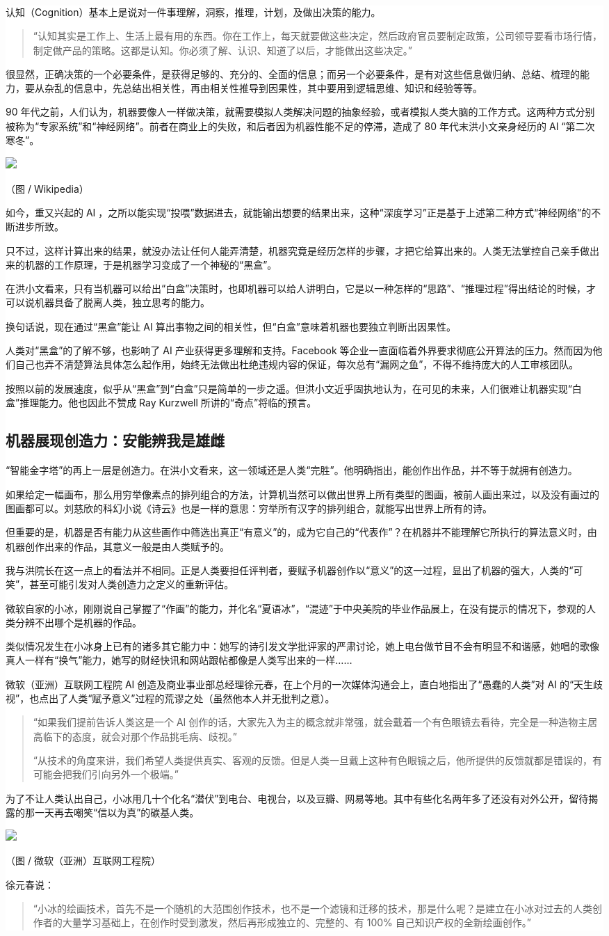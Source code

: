 认知（Cognition）基本上是说对一件事理解，洞察，推理，计划，及做出决策的能力。

>“认知其实是工作上、生活上最有用的东西。你在工作上，每天就要做这些决定，然后政府官员要制定政策，公司领导要看市场行情，制定做产品的策略。这都是认知。你必须了解、认识、知道了以后，才能做出这些决定。”

很显然，正确决策的一个必要条件，是获得足够的、充分的、全面的信息；而另一个必要条件，是有对这些信息做归纳、总结、梳理的能力，要从杂乱的信息中，先总结出相关性，再由相关性推导到因果性，其中要用到逻辑思维、知识和经验等等。

90 年代之前，人们认为，机器要像人一样做决策，就需要模拟人类解决问题的抽象经验，或者模拟人类大脑的工作方式。这两种方式分别被称为“专家系统”和“神经网络”。前者在商业上的失败，和后者因为机器性能不足的停滞，造成了 80 年代末洪小文亲身经历的 AI “第二次寒冬”。

![](http://ww1.sinaimg.cn/large/4b91f9d5ly1g46tfiq9huj20xc0pf4qp.jpg)

（图 / Wikipedia）

如今，重又兴起的 AI ，之所以能实现“投喂”数据进去，就能输出想要的结果出来，这种“深度学习”正是基于上述第二种方式“神经网络”的不断进步所致。

只不过，这样计算出来的结果，就没办法让任何人能弄清楚，机器究竟是经历怎样的步骤，才把它给算出来的。人类无法掌控自己亲手做出来的机器的工作原理，于是机器学习变成了一个神秘的“黑盒”。

在洪小文看来，只有当机器可以给出“白盒”决策时，也即机器可以给人讲明白，它是以一种怎样的“思路”、“推理过程”得出结论的时候，才可以说机器具备了脱离人类，独立思考的能力。

换句话说，现在通过“黑盒”能让 AI 算出事物之间的相关性，但“白盒”意味着机器也要独立判断出因果性。

人类对“黑盒”的了解不够，也影响了 AI 产业获得更多理解和支持。Facebook 等企业一直面临着外界要求彻底公开算法的压力。然而因为他们自己也弄不清楚算法具体怎么起作用，始终无法做出杜绝违规内容的保证，每次总有“漏网之鱼”，不得不维持庞大的人工审核团队。

按照以前的发展速度，似乎从“黑盒”到“白盒”只是简单的一步之遥。但洪小文近乎固执地认为，在可见的未来，人们很难让机器实现“白盒”推理能力。他也因此不赞成 Ray Kurzwell 所讲的“奇点”将临的预言。

## 机器展现创造力：安能辨我是雄雌

“智能金字塔”的再上一层是创造力。在洪小文看来，这一领域还是人类“完胜”。他明确指出，能创作出作品，并不等于就拥有创造力。

如果给定一幅画布，那么用穷举像素点的排列组合的方法，计算机当然可以做出世界上所有类型的图画，被前人画出来过，以及没有画过的图画都可以。刘慈欣的科幻小说《诗云》也是一样的意思：穷举所有汉字的排列组合，就能写出世界上所有的诗。

但重要的是，机器是否有能力从这些画作中筛选出真正“有意义”的，成为它自己的“代表作”？在机器并不能理解它所执行的算法意义时，由机器创作出来的作品，其意义一般是由人类赋予的。

我与洪院长在这一点上的看法并不相同。正是人类要担任评判者，要赋予机器创作以“意义”的这一过程，显出了机器的强大，人类的“可笑”，甚至可能引发对人类创造力之定义的重新评估。

微软自家的小冰，刚刚说自己掌握了“作画”的能力，并化名“夏语冰”，“混迹”于中央美院的毕业作品展上，在没有提示的情况下，参观的人类分辨不出哪个是机器的作品。

类似情况发生在小冰身上已有的诸多其它能力中：她写的诗引发文学批评家的严肃讨论，她上电台做节目不会有明显不和谐感，她唱的歌像真人一样有“换气”能力，她写的财经快讯和网站跟帖都像是人类写出来的一样……

微软（亚洲）互联网工程院 AI 创造及商业事业部总经理徐元春，在上个月的一次媒体沟通会上，直白地指出了“愚蠢的人类”对 AI 的“天生歧视”，也点出了人类“赋予意义”过程的荒谬之处（虽然他本人并无批判之意）。

>“如果我们提前告诉人类这是一个 AI 创作的话，大家先入为主的概念就非常强，就会戴着一个有色眼镜去看待，完全是一种造物主居高临下的态度，就会对那个作品挑毛病、歧视。”
>
>“从技术的角度来讲，我们希望人类提供真实、客观的反馈。但是人类一旦戴上这种有色眼镜之后，他所提供的反馈就都是错误的，有可能会把我们引向另外一个极端。”

为了不让人类认出自己，小冰用几十个化名“潜伏”到电台、电视台，以及豆瓣、网易等地。其中有些化名两年多了还没有对外公开，留待揭露的那一天再去嘲笑“信以为真”的碳基人类。

![](http://ww1.sinaimg.cn/large/4b91f9d5ly1g46tgfxf39j21jk1034qq.jpg)

（图 / 微软（亚洲）互联网工程院）

徐元春说：

>“小冰的绘画技术，首先不是一个随机的大范围创作技术，也不是一个滤镜和迁移的技术，那是什么呢？是建立在小冰对过去的人类创作者的大量学习基础上，在创作时受到激发，然后再形成独立的、完整的、有 100% 自己知识产权的全新绘画创作。”
